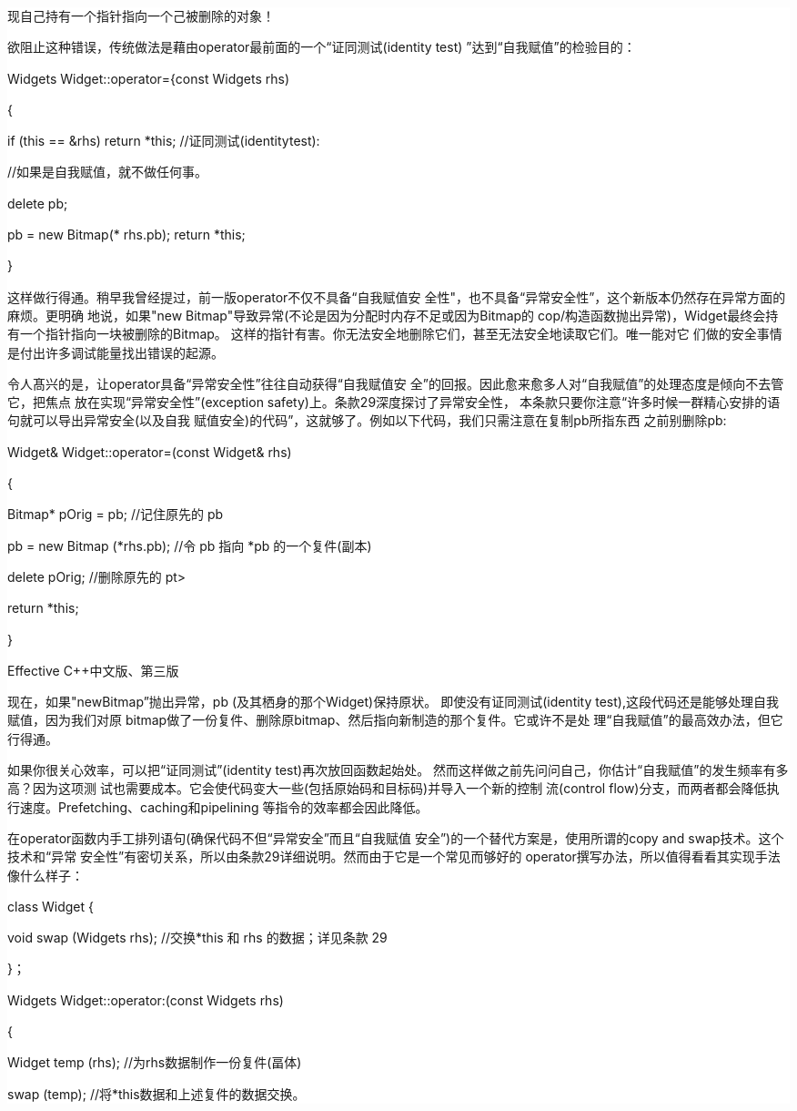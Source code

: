 现自己持有一个指针指向一个己被删除的对象！

欲阻止这种错误，传统做法是藉由operator最前面的一个“证同测试(identity test) ”达到“自我赋值”的检验目的：

Widgets Widget::operator={const Widgets rhs)

{

if (this == &rhs) return *this;    //证同测试(identitytest):

//如果是自我赋值，就不做任何事。

delete pb;

pb = new Bitmap(* rhs.pb); return *this;

}

这样做行得通。稍早我曾经提过，前一版operator不仅不具备“自我赋值安 全性"，也不具备“异常安全性”，这个新版本仍然存在异常方面的麻烦。更明确 地说，如果"new Bitmap"导致异常(不论是因为分配时内存不足或因为Bitmap的 cop/构造函数抛出异常)，Widget最终会持有一个指针指向一块被删除的Bitmap。 这样的指针有害。你无法安全地删除它们，甚至无法安全地读取它们。唯一能对它 们做的安全事情是付出许多调试能量找出错误的起源。

令人髙兴的是，让operator具备“异常安全性”往往自动获得“自我赋值安 全”的回报。因此愈来愈多人对“自我赋值”的处理态度是倾向不去管它，把焦点 放在实现“异常安全性”(exception safety)上。条款29深度探讨了异常安全性， 本条款只要你注意“许多时候一群精心安排的语句就可以导出异常安全(以及自我 赋值安全)的代码”，这就够了。例如以下代码，我们只需注意在复制pb所指东西 之前别删除pb:

Widget& Widget::operator=(const Widget& rhs)

{

Bitmap* pOrig = pb;    //记住原先的 pb

pb = new Bitmap (*rhs.pb);    //令 pb 指向 *pb 的一个复件(副本)

delete pOrig;    //删除原先的 pt>

return *this;

}

Effective C++中文版、第三版

现在，如果"newBitmap”抛出异常，pb (及其栖身的那个Widget)保持原状。 即使没有证同测试(identity test),这段代码还是能够处理自我赋值，因为我们对原 bitmap做了一份复件、删除原bitmap、然后指向新制造的那个复件。它或许不是处 理“自我赋值”的最高效办法，但它行得通。

如果你很关心效率，可以把“证同测试”(identity test)再次放回函数起始处。 然而这样做之前先问问自己，你估计“自我赋值”的发生频率有多高？因为这项测 试也需要成本。它会使代码变大一些(包括原始码和目标码)并导入一个新的控制 流(control flow)分支，而两者都会降低执行速度。Prefetching、caching和pipelining 等指令的效率都会因此降低。

在operator函数内手工排列语句(确保代码不但“异常安全”而且“自我赋值 安全”)的一个替代方案是，使用所谓的copy and swap技术。这个技术和“异常 安全性”有密切关系，所以由条款29详细说明。然而由于它是一个常见而够好的 operator撰写办法，所以值得看看其实现手法像什么样子：

class Widget {

void swap (Widgets rhs);    //交换*this 和 rhs 的数据；详见条款 29

}；

Widgets Widget::operator:(const Widgets rhs)

{

Widget temp (rhs);    //为rhs数据制作一份复件(畐体)

swap (temp);    //将*this数据和上述复件的数据交换。
